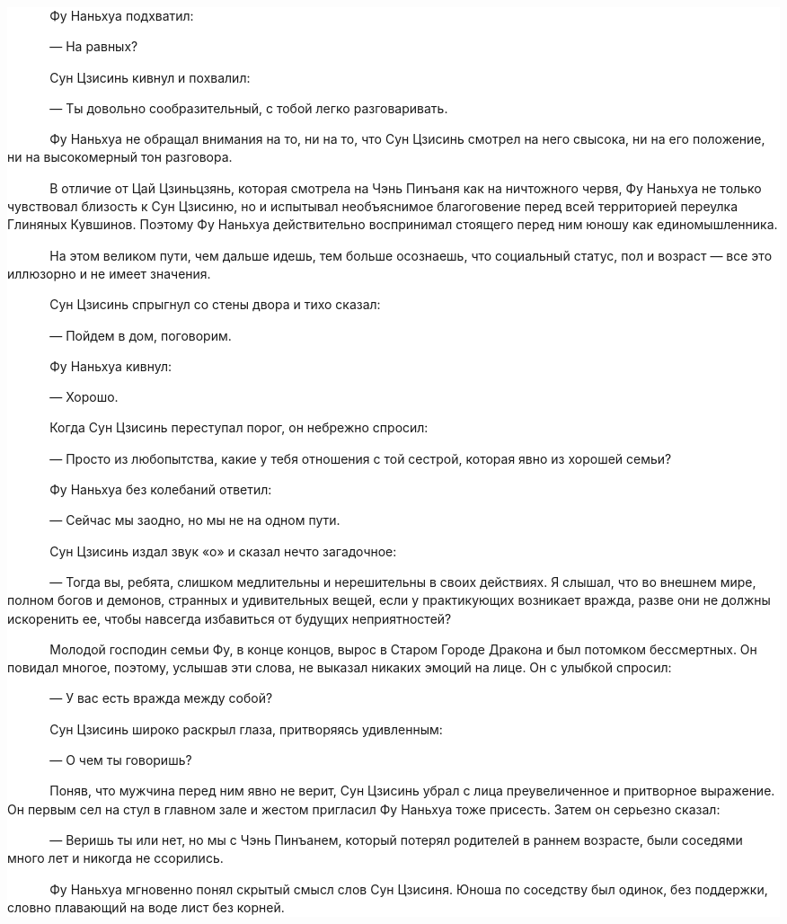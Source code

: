 <p style="text-indent: 35.45pt;">Фу Наньхуа подхватил:</p>

<p style="text-indent: 35.45pt;">— На равных?</p>

<p style="text-indent: 35.45pt;">Сун Цзисинь кивнул и похвалил:</p>

<p style="text-indent: 35.45pt;">— Ты довольно сообразительный, с тобой легко разговаривать.</p>

<p style="text-indent: 35.45pt;">Фу Наньхуа не обращал внимания на то, ни на то, что Сун Цзисинь смотрел на него свысока, ни на его положение, ни на высокомерный тон разговора.</p>

<p style="text-indent: 35.45pt;">В отличие от Цай Цзиньцзянь, которая смотрела на Чэнь Пинъаня как на ничтожного червя, Фу Наньхуа не только чувствовал близость к Сун Цзисиню, но и испытывал необъяснимое благоговение перед всей территорией переулка Глиняных Кувшинов. Поэтому Фу Наньхуа действительно воспринимал стоящего перед ним юношу как единомышленника.</p>

<p style="text-indent: 35.45pt;">На этом великом пути, чем дальше идешь, тем больше осознаешь, что социальный статус, пол и возраст — все это иллюзорно и не имеет значения.</p>

<p style="text-indent: 35.45pt;">Сун Цзисинь спрыгнул со стены двора и тихо сказал:</p>

<p style="text-indent: 35.45pt;">— Пойдем в дом, поговорим.</p>

<p style="text-indent: 35.45pt;">Фу Наньхуа кивнул:</p>

<p style="text-indent: 35.45pt;">— Хорошо.</p>

<p style="text-indent: 35.45pt;">Когда Сун Цзисинь переступал порог, он небрежно спросил:</p>

<p style="text-indent: 35.45pt;">— Просто из любопытства, какие у тебя отношения с той сестрой, которая явно из хорошей семьи?</p>

<p style="text-indent: 35.45pt;">Фу Наньхуа без колебаний ответил:</p>

<p style="text-indent: 35.45pt;">— Сейчас мы заодно, но мы не на одном пути.</p>

<p style="text-indent: 35.45pt;">Сун Цзисинь издал звук «о» и сказал нечто загадочное:</p>

<p style="text-indent: 35.45pt;">— Тогда вы, ребята, слишком медлительны и нерешительны в своих действиях. Я слышал, что во внешнем мире, полном богов и демонов, странных и удивительных вещей, если у практикующих возникает вражда, разве они не должны искоренить ее, чтобы навсегда избавиться от будущих неприятностей?</p>

<p style="text-indent: 35.45pt;">Молодой господин семьи Фу, в конце концов, вырос в Старом Городе Дракона и был потомком бессмертных. Он повидал многое, поэтому, услышав эти слова, не выказал никаких эмоций на лице. Он с улыбкой спросил:</p>

<p style="text-indent: 35.45pt;">— У вас есть вражда между собой?</p>

<p style="text-indent: 35.45pt;">Сун Цзисинь широко раскрыл глаза, притворяясь удивленным:</p>

<p style="text-indent: 35.45pt;">— О чем ты говоришь?</p>

<p style="text-indent: 35.45pt;">Поняв, что мужчина перед ним явно не верит, Сун Цзисинь убрал с лица преувеличенное и притворное выражение. Он первым сел на стул в главном зале и жестом пригласил Фу Наньхуа тоже присесть. Затем он серьезно сказал:</p>

<p style="text-indent: 35.45pt;">— Веришь ты или нет, но мы с Чэнь Пинъанем, который потерял родителей в раннем возрасте, были соседями много лет и никогда не ссорились.</p>

<p style="text-indent: 35.45pt;">Фу Наньхуа мгновенно понял скрытый смысл слов Сун Цзисиня. Юноша по соседству был одинок, без поддержки, словно плавающий на воде лист без корней.</p>
